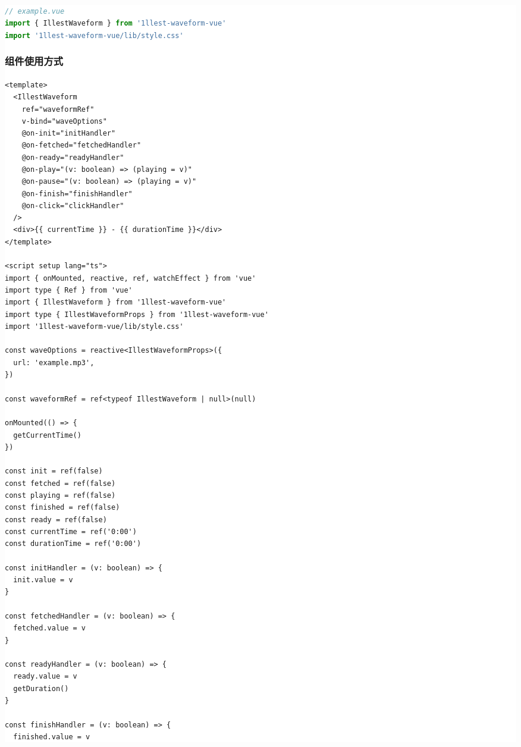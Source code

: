 ```js
// example.vue
import { IllestWaveform } from '1llest-waveform-vue'
import '1llest-waveform-vue/lib/style.css'
```

### 组件使用方式

```vue
<template>
  <IllestWaveform
    ref="waveformRef"
    v-bind="waveOptions"
    @on-init="initHandler"
    @on-fetched="fetchedHandler"
    @on-ready="readyHandler"
    @on-play="(v: boolean) => (playing = v)"
    @on-pause="(v: boolean) => (playing = v)"
    @on-finish="finishHandler"
    @on-click="clickHandler"
  />
  <div>{{ currentTime }} - {{ durationTime }}</div>
</template>

<script setup lang="ts">
import { onMounted, reactive, ref, watchEffect } from 'vue'
import type { Ref } from 'vue'
import { IllestWaveform } from '1llest-waveform-vue'
import type { IllestWaveformProps } from '1llest-waveform-vue'
import '1llest-waveform-vue/lib/style.css'

const waveOptions = reactive<IllestWaveformProps>({
  url: 'example.mp3',
})

const waveformRef = ref<typeof IllestWaveform | null>(null)

onMounted(() => {
  getCurrentTime()
})

const init = ref(false)
const fetched = ref(false)
const playing = ref(false)
const finished = ref(false)
const ready = ref(false)
const currentTime = ref('0:00')
const durationTime = ref('0:00')

const initHandler = (v: boolean) => {
  init.value = v
}

const fetchedHandler = (v: boolean) => {
  fetched.value = v
}

const readyHandler = (v: boolean) => {
  ready.value = v
  getDuration()
}

const finishHandler = (v: boolean) => {
  finished.value = v
```